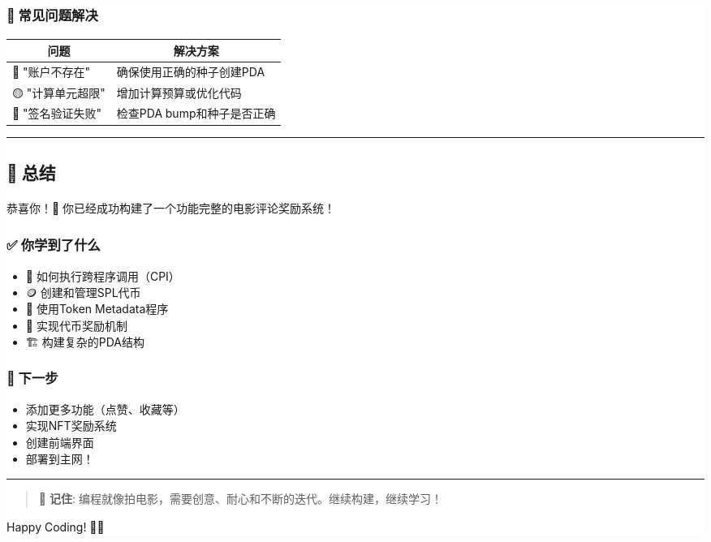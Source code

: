 ### 🚧 常见问题解决

| 问题 | 解决方案 |
|------|---------|
| 🔴 "账户不存在" | 确保使用正确的种子创建PDA |
| 🟡 "计算单元超限" | 增加计算预算或优化代码 |
| 🔵 "签名验证失败" | 检查PDA bump和种子是否正确 |

---

## 🎊 总结

恭喜你！🎉 你已经成功构建了一个功能完整的电影评论奖励系统！

### ✅ 你学到了什么

- 🔗 如何执行跨程序调用（CPI）
- 🪙 创建和管理SPL代币
- 📝 使用Token Metadata程序
- 🎁 实现代币奖励机制
- 🏗️ 构建复杂的PDA结构

### 🚀 下一步

- 添加更多功能（点赞、收藏等）
- 实现NFT奖励系统
- 创建前端界面
- 部署到主网！

---

> 🌟 **记住**: 编程就像拍电影，需要创意、耐心和不断的迭代。继续构建，继续学习！

Happy Coding! 🚀✨
